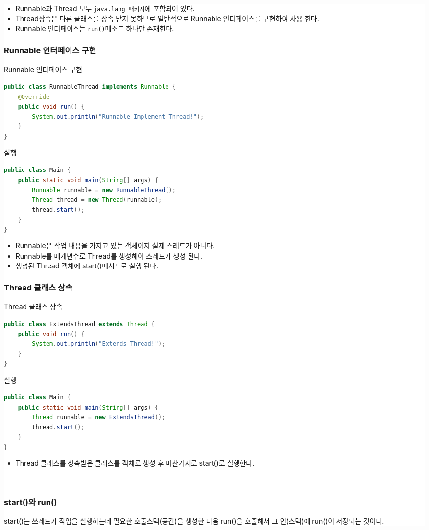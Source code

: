 - Runnable과 Thread 모두 `java.lang 패키지`에 포함되어 있다.
- Thread상속은 다른 클래스를 상속 받지 못하므로 일반적으로 Runnable 인터페이스를 구현하여 사용 한다.
- Runnable 인터페이스는 `run()`메소드 하나만 존재한다.

### Runnable 인터페이스 구현
Runnable 인터페이스 구현
```java
public class RunnableThread implements Runnable {
    @Override
    public void run() {
        System.out.println("Runnable Implement Thread!");
    }
}
```
실행
```java
public class Main {
    public static void main(String[] args) {
        Runnable runnable = new RunnableThread();
        Thread thread = new Thread(runnable);
        thread.start();
    }
}
```
- Runnable은 작업 내용을 가지고 있는 객체이지 실제 스레드가 아니다.
- Runnable를 매개변수로 Thread를 생성해야 스레드가 생성 된다. 
- 생성된 Thread 객체에 start()메서드로 실행 된다.

### Thread 클래스 상속
Thread 클래스 상속
```java
public class ExtendsThread extends Thread {
    public void run() {
        System.out.println("Extends Thread!");
    }
}
```
실행
```java
public class Main {
    public static void main(String[] args) {
        Thread runnable = new ExtendsThread();
        thread.start();
    }
}
```
- Thread 클래스를 상속받은 클래스를 객체로 생성 후 마찬가지로 start()로 실행한다.

<br>

### start()와 run()

start()는 쓰레드가 작업을 실행하는데 필요한 호출스택(공간)을 생성한 다음 run()을 호출해서 그 안(스택)에 run()이 저장되는 것이다.
